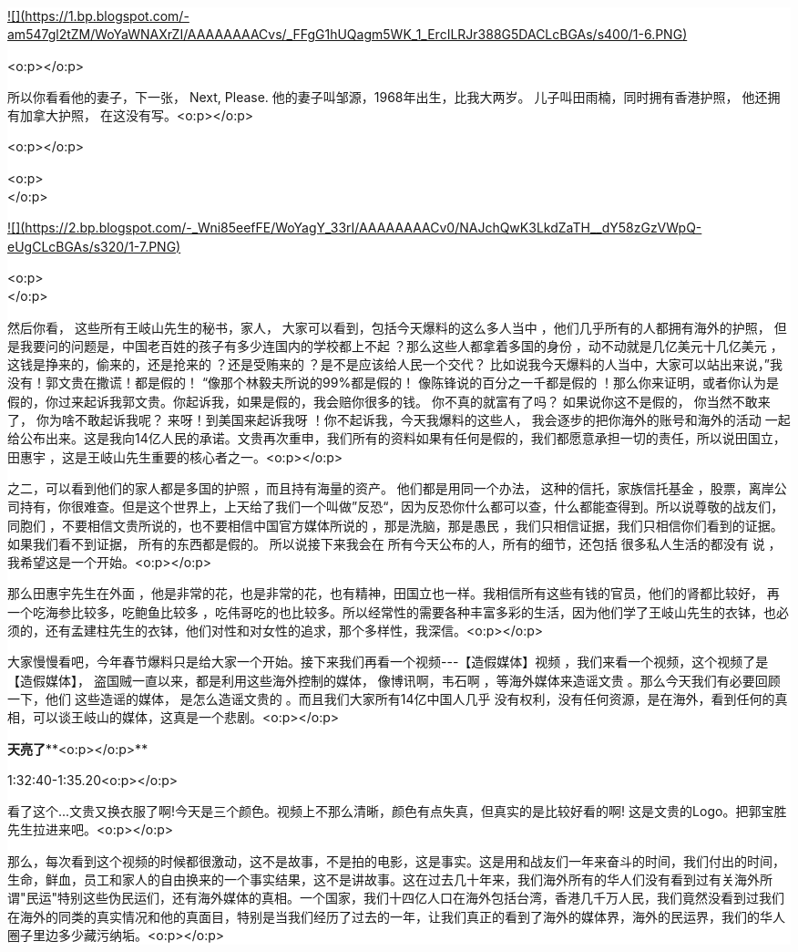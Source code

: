 

[!\[\](https://1.bp.blogspot.com/-am547gl2tZM/WoYaWNAXrZI/AAAAAAAACvs/_FFgG1hUQagm5WK_1_ErcILRJr388G5DACLcBGAs/s400/1-6.PNG)](https://1.bp.blogspot.com/-am547gl2tZM/WoYaWNAXrZI/AAAAAAAACvs/_FFgG1hUQagm5WK_1_ErcILRJr388G5DACLcBGAs/s1600/1-6.PNG)





<o:p></o:p>

所以你看看他的妻子，下一张，&nbsp;Next, Please.&nbsp;他的妻子叫邹源，1968年出生，比我大两岁。 儿子叫田雨楠，同时拥有香港护照， 他还拥有加拿大护照， 在这没有写。<o:p></o:p>

<o:p></o:p>

<o:p><br></o:p>

[!\[\](https://2.bp.blogspot.com/-_Wni85eefFE/WoYagY_33rI/AAAAAAAACv0/NAJchQwK3LkdZaTH__dY58zGzVWpQ-eUgCLcBGAs/s320/1-7.PNG)](https://2.bp.blogspot.com/-_Wni85eefFE/WoYagY_33rI/AAAAAAAACv0/NAJchQwK3LkdZaTH__dY58zGzVWpQ-eUgCLcBGAs/s1600/1-7.PNG)

<o:p><br></o:p>



然后你看， 这些所有王岐山先生的秘书，家人， 大家可以看到，包括今天爆料的这么多人当中 ，他们几乎所有的人都拥有海外的护照， 但是我要问的问题是，中国老百姓的孩子有多少连国内的学校都上不起 ？那么这些人都拿着多国的身份 ，动不动就是几亿美元十几亿美元 ，这钱是挣来的，偷来的，还是抢来的 ？还是受贿来的 ？是不是应该给人民一个交代？ 比如说我今天爆料的人当中，大家可以站出来说，”我没有！郭文贵在撒谎！都是假的！ “像那个林毅夫所说的99%都是假的！ 像陈锋说的百分之一千都是假的 ！那么你来证明，或者你认为是假的，你过来起诉我郭文贵。你起诉我，如果是假的，我会赔你很多的钱。 你不真的就富有了吗？ 如果说你这不是假的， 你当然不敢来了， 你为啥不敢起诉我呢？ 来呀！到美国来起诉我呀 ！你不起诉我，今天我爆料的这些人， 我会逐步的把你海外的账号和海外的活动 一起给公布出来。这是我向14亿人民的承诺。文贵再次重申，我们所有的资料如果有任何是假的，我们都愿意承担一切的责任，所以说田国立，田惠宇 ，这是王岐山先生重要的核心者之一。<o:p></o:p>



之二，可以看到他们的家人都是多国的护照 ，而且持有海量的资产。 他们都是用同一个办法， 这种的信托，家族信托基金 ，股票，离岸公司持有，你很难查。但是这个世界上，上天给了我们一个叫做”反恐“，因为反恐你什么都可以查，什么都能查得到。所以说尊敬的战友们，同胞们 ，不要相信文贵所说的，也不要相信中国官方媒体所说的 ，那是洗脑，那是愚民 ，我们只相信证据，我们只相信你们看到的证据。 如果我们看不到证据， 所有的东西都是假的。 所以说接下来我会在 所有今天公布的人，所有的细节，还包括 很多私人生活的都没有 说 ，我希望这是一个开始。<o:p></o:p>



那么田惠宇先生在外面 ，他是非常的花，也是非常的花，也有精神，田国立也一样。我相信所有这些有钱的官员，他们的肾都比较好， 再一个吃海参比较多，吃鲍鱼比较多 ，吃伟哥吃的也比较多。所以经常性的需要各种丰富多彩的生活，因为他们学了王岐山先生的衣钵，也必须的，还有孟建柱先生的衣钵，他们对性和对女性的追求，那个多样性，我深信。<o:p></o:p>



大家慢慢看吧，今年春节爆料只是给大家一个开始。接下来我们再看一个视频---【造假媒体】视频 ，我们来看一个视频，这个视频了是【造假媒体】， 盗国贼一直以来，都是利用这些海外控制的媒体， 像博讯啊，韦石啊 ，等海外媒体来造谣文贵 。那么今天我们有必要回顾一下，他们 这些造谣的媒体， 是怎么造谣文贵的 。而且我们大家所有14亿中国人几乎 没有权利，没有任何资源，是在海外，看到任何的真相，可以谈王岐山的媒体，这真是一个悲剧。<o:p></o:p>





**天亮了****<o:p></o:p>**

1:32:40-1:35.20<o:p></o:p>

看了这个...文贵又换衣服了啊!今天是三个颜色。视频上不那么清晰，颜色有点失真，但真实的是比较好看的啊!&nbsp;这是文贵的Logo。把郭宝胜先生拉进来吧。<o:p></o:p>



那么，每次看到这个视频的时候都很激动，这不是故事，不是拍的电影，这是事实。这是用和战友们一年来奋斗的时间，我们付出的时间，生命，鲜血，员工和家人的自由换来的一个事实结果，这不是讲故事。这在过去几十年来，我们海外所有的华人们没有看到过有关海外所谓"民运"特别这些伪民运们，还有海外媒体的真相。一个国家，我们十四亿人口在海外包括台湾，香港几千万人民，我们竟然没看到过我们在海外的同类的真实情况和他的真面目，特别是当我们经历了过去的一年，让我们真正的看到了海外的媒体界，海外的民运界，我们的华人圈子里边多少藏污纳垢。<o:p></o:p>

